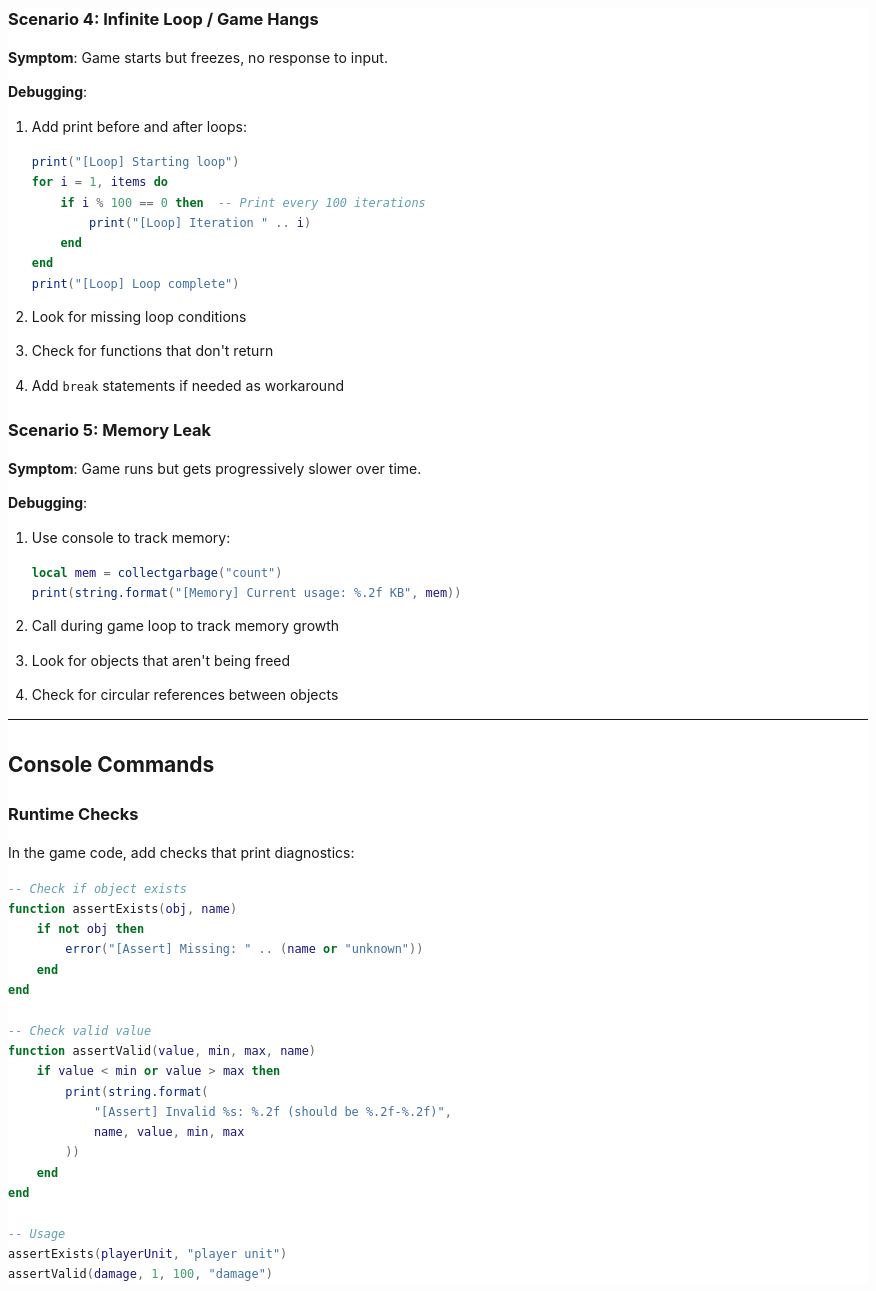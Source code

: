### Scenario 4: Infinite Loop / Game Hangs

**Symptom**: Game starts but freezes, no response to input.

**Debugging**:
1. Add print before and after loops:
   ```lua
   print("[Loop] Starting loop")
   for i = 1, items do
       if i % 100 == 0 then  -- Print every 100 iterations
           print("[Loop] Iteration " .. i)
       end
   end
   print("[Loop] Loop complete")
   ```

2. Look for missing loop conditions
3. Check for functions that don't return

4. Add `break` statements if needed as workaround

### Scenario 5: Memory Leak

**Symptom**: Game runs but gets progressively slower over time.

**Debugging**:
1. Use console to track memory:
   ```lua
   local mem = collectgarbage("count")
   print(string.format("[Memory] Current usage: %.2f KB", mem))
   ```

2. Call during game loop to track memory growth
3. Look for objects that aren't being freed
4. Check for circular references between objects

---

## Console Commands

### Runtime Checks

In the game code, add checks that print diagnostics:

```lua
-- Check if object exists
function assertExists(obj, name)
    if not obj then
        error("[Assert] Missing: " .. (name or "unknown"))
    end
end

-- Check valid value
function assertValid(value, min, max, name)
    if value < min or value > max then
        print(string.format(
            "[Assert] Invalid %s: %.2f (should be %.2f-%.2f)",
            name, value, min, max
        ))
    end
end

-- Usage
assertExists(playerUnit, "player unit")
assertValid(damage, 1, 100, "damage")
```
